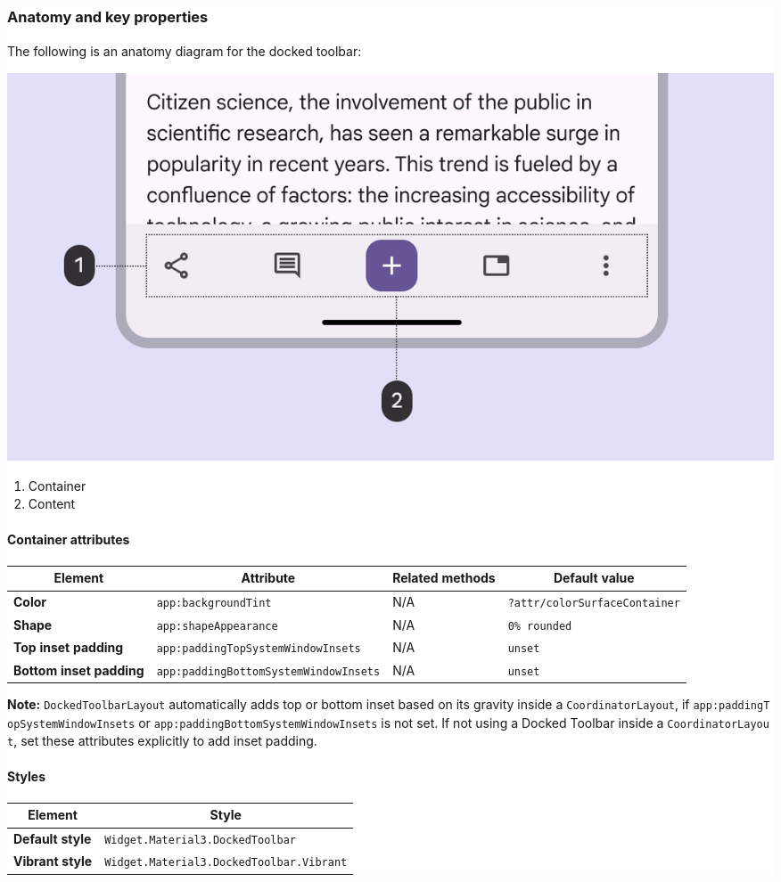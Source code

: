 ### Anatomy and key properties

The following is an anatomy diagram for the docked toolbar:

![Docked toolbar anatomy diagram](assets/dockedtoolbar/docked_toolbar_anatomy.png)

1.  Container
2.  Content

#### Container attributes

**Element**             | **Attribute**                        | **Related methods** | **Default value**
----------------------- | ------------------------------------ | ------------------- | -----------------
**Color**               | `app:backgroundTint`                 | N/A                 | `?attr/colorSurfaceContainer`
**Shape**               | `app:shapeAppearance`                | N/A                 | `0% rounded`
**Top inset padding**   | `app:paddingTopSystemWindowInsets`    | N/A                 | `unset`
**Bottom inset padding**| `app:paddingBottomSystemWindowInsets` | N/A                 | `unset`

**Note:** `DockedToolbarLayout` automatically adds top or bottom inset based on
its gravity inside a `CoordinatorLayout`, if `app:paddingTopSystemWindowInsets`
or `app:paddingBottomSystemWindowInsets` is not set. If not using a Docked
Toolbar inside a `CoordinatorLayout`, set these attributes explicitly to add
inset padding.

#### Styles

**Element**       | **Style**
----------------- | ----------------------------------------
**Default style** | `Widget.Material3.DockedToolbar`
**Vibrant style** | `Widget.Material3.DockedToolbar.Vibrant`
